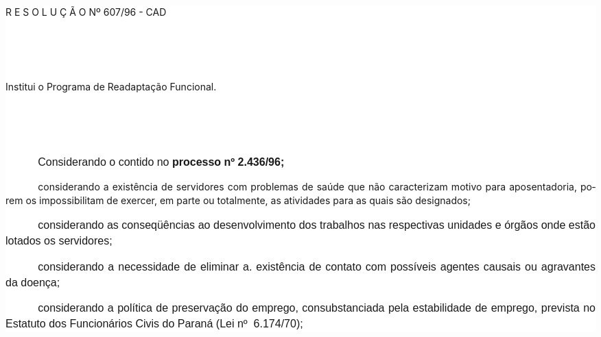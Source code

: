 <body lang=PT-BR style='tab-interval:36.0pt'>

<div class=Section1>

<p class=MsoTitle>R E S O L U Ç Ã O Nº 607/96 - CAD</p>

<p class=MsoNormal style='text-align:justify'><span style='font-size:12.0pt;
mso-bidi-font-size:10.0pt;font-family:Arial;mso-bidi-font-family:"Times New Roman";
mso-no-proof:no'><o:p>&nbsp;</o:p></span></p>

<p class=MsoNormal style='text-align:justify'><span style='font-size:12.0pt;
mso-bidi-font-size:10.0pt;font-family:Arial;mso-bidi-font-family:"Times New Roman";
mso-no-proof:no'><o:p>&nbsp;</o:p></span></p>

<p class=MsoBodyTextIndent>Institui o Programa de Readaptação Funcional.</p>

<p class=MsoNormal style='text-align:justify'><span style='font-size:12.0pt;
mso-bidi-font-size:10.0pt;font-family:Arial;mso-bidi-font-family:"Times New Roman";
mso-no-proof:no'><o:p>&nbsp;</o:p></span></p>

<p class=MsoNormal style='text-align:justify'><span style='font-size:12.0pt;
mso-bidi-font-size:10.0pt;font-family:Arial;mso-bidi-font-family:"Times New Roman";
mso-no-proof:no'><o:p>&nbsp;</o:p></span></p>

<p class=MsoNormal style='text-align:justify;text-indent:35.45pt'><span
style='font-size:12.0pt;mso-bidi-font-size:10.0pt;font-family:Arial;mso-bidi-font-family:
"Times New Roman";mso-no-proof:no'>Considerando o contido no <b
style='mso-bidi-font-weight:normal'>processo nº 2.436/96;<o:p></o:p></b></span></p>

<p class=MsoBodyText style='text-align:justify;text-indent:35.45pt'><span
class=GramE>considerando</span> a existência de servidores com problemas de
saúde que não caracterizam motivo para aposentadoria, porem os impossibilitam
de exercer, em parte ou totalmente, as atividades para as quais são designados;</p>

<p class=MsoNormal style='text-align:justify;text-indent:35.45pt'><span
class=GramE><span style='font-size:12.0pt;mso-bidi-font-size:10.0pt;font-family:
Arial;mso-bidi-font-family:"Times New Roman";mso-no-proof:no'>considerando</span></span><span
style='font-size:12.0pt;mso-bidi-font-size:10.0pt;font-family:Arial;mso-bidi-font-family:
"Times New Roman";mso-no-proof:no'> as conseqüências ao desenvolvimento dos
trabalhos nas respectivas unidades e órgãos onde estão lotados os servidores;<o:p></o:p></span></p>

<p class=MsoNormal style='text-align:justify;text-indent:35.45pt'><span
class=GramE><span style='font-size:12.0pt;mso-bidi-font-size:10.0pt;font-family:
Arial;mso-bidi-font-family:"Times New Roman";mso-no-proof:no'>considerando</span></span><span
style='font-size:12.0pt;mso-bidi-font-size:10.0pt;font-family:Arial;mso-bidi-font-family:
"Times New Roman";mso-no-proof:no'> a necessidade de eliminar a. existência de
contato com possíveis agentes causais ou agravantes da doença;<o:p></o:p></span></p>

<p class=MsoNormal style='text-align:justify;text-indent:35.45pt'><span
class=GramE><span style='font-size:12.0pt;mso-bidi-font-size:10.0pt;font-family:
Arial;mso-bidi-font-family:"Times New Roman";mso-no-proof:no'>considerando</span></span><span
style='font-size:12.0pt;mso-bidi-font-size:10.0pt;font-family:Arial;mso-bidi-font-family:
"Times New Roman";mso-no-proof:no'> a política de preservação do emprego,
consubstanciada pela estabilidade de emprego, prevista no Estatuto dos
Funcionários Civis do Paraná (Lei nº<span style='mso-spacerun:yes'> 
</span>6.174/70);<o:p></o:p></span></p>
